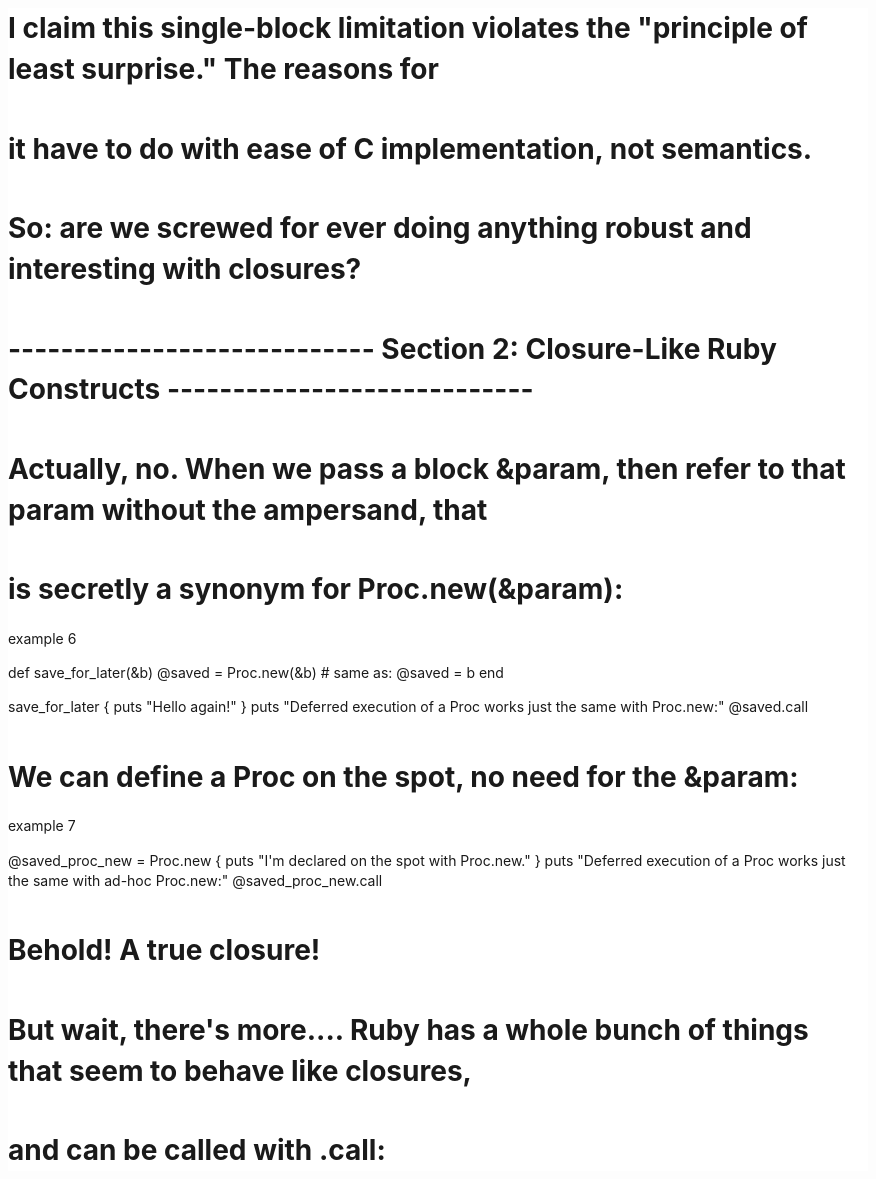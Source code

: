 #
# I claim this single-block limitation violates the "principle of least surprise." The reasons for
# it have to do with ease of C implementation, not semantics.
#
# So: are we screwed for ever doing anything robust and interesting with closures?
 
 
# ---------------------------- Section 2: Closure-Like Ruby Constructs ----------------------------
 
# Actually, no. When we pass a block &param, then refer to that param without the ampersand, that
# is secretly a synonym for Proc.new(&param):
 
example 6
 
def save_for_later(&b)
  @saved = Proc.new(&b) # same as: @saved = b
end
 
save_for_later { puts "Hello again!" }
puts "Deferred execution of a Proc works just the same with Proc.new:"
@saved.call
 
# We can define a Proc on the spot, no need for the &param:
 
example 7
 
@saved_proc_new = Proc.new { puts "I'm declared on the spot with Proc.new." }
puts "Deferred execution of a Proc works just the same with ad-hoc Proc.new:"
@saved_proc_new.call
 
# Behold! A true closure!
#
# But wait, there's more.... Ruby has a whole bunch of things that seem to behave like closures,
# and can be called with .call:
 